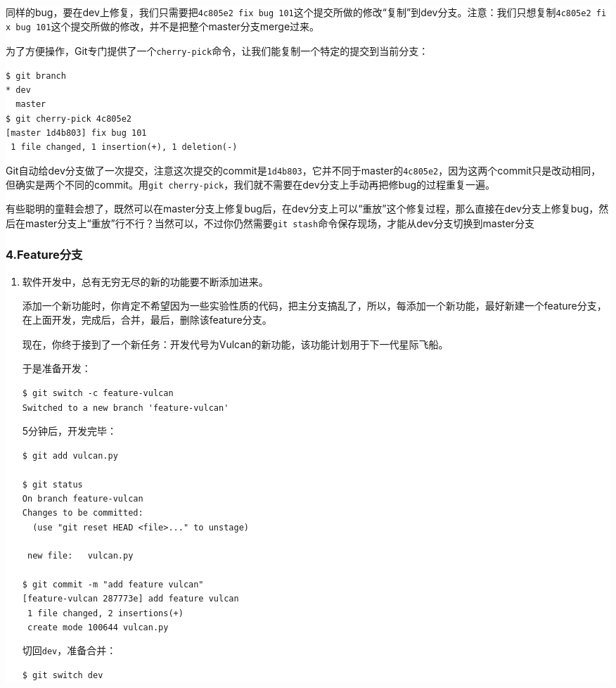   同样的bug，要在dev上修复，我们只需要把`4c805e2 fix bug 101`这个提交所做的修改“复制”到dev分支。注意：我们只想复制`4c805e2 fix bug 101`这个提交所做的修改，并不是把整个master分支merge过来。

   为了方便操作，Git专门提供了一个`cherry-pick`命令，让我们能复制一个特定的提交到当前分支：

   ```
   $ git branch
   * dev
     master
   $ git cherry-pick 4c805e2
   [master 1d4b803] fix bug 101
    1 file changed, 1 insertion(+), 1 deletion(-)
   ```

   Git自动给dev分支做了一次提交，注意这次提交的commit是`1d4b803`，它并不同于master的`4c805e2`，因为这两个commit只是改动相同，但确实是两个不同的commit。用`git cherry-pick`，我们就不需要在dev分支上手动再把修bug的过程重复一遍。

   有些聪明的童鞋会想了，既然可以在master分支上修复bug后，在dev分支上可以“重放”这个修复过程，那么直接在dev分支上修复bug，然后在master分支上“重放”行不行？当然可以，不过你仍然需要`git stash`命令保存现场，才能从dev分支切换到master分支

### 4.Feature分支

1. 软件开发中，总有无穷无尽的新的功能要不断添加进来。

   添加一个新功能时，你肯定不希望因为一些实验性质的代码，把主分支搞乱了，所以，每添加一个新功能，最好新建一个feature分支，在上面开发，完成后，合并，最后，删除该feature分支。

   现在，你终于接到了一个新任务：开发代号为Vulcan的新功能，该功能计划用于下一代星际飞船。

   于是准备开发：

   ```
   $ git switch -c feature-vulcan
   Switched to a new branch 'feature-vulcan'
   ```

   5分钟后，开发完毕：

   ```
   $ git add vulcan.py
   
   $ git status
   On branch feature-vulcan
   Changes to be committed:
     (use "git reset HEAD <file>..." to unstage)
   
   	new file:   vulcan.py
   
   $ git commit -m "add feature vulcan"
   [feature-vulcan 287773e] add feature vulcan
    1 file changed, 2 insertions(+)
    create mode 100644 vulcan.py
   ```

   切回`dev`，准备合并：

   ```
   $ git switch dev
   ```
